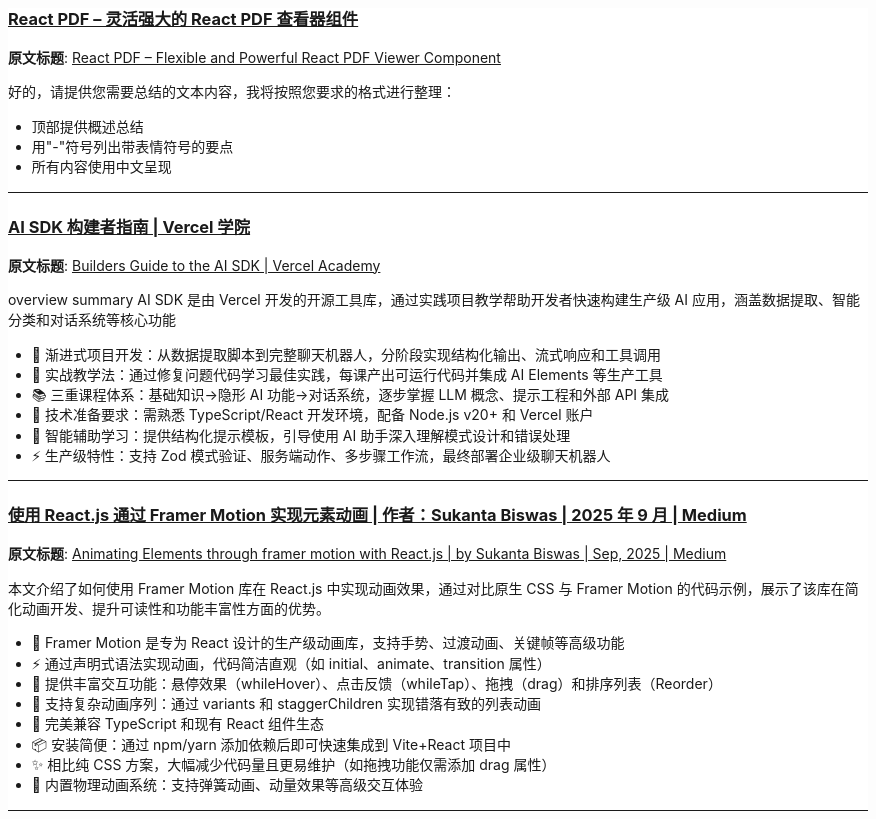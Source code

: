 
### [React PDF – 灵活强大的 React PDF 查看器组件](https://www.react-pdf.dev/?utm_source=nextjsweekly&utm_medium=newsletter&utm_campaign=rp_sponsor)

**原文标题**: [React PDF – Flexible and Powerful React PDF Viewer Component](https://www.react-pdf.dev/?utm_source=nextjsweekly&utm_medium=newsletter&utm_campaign=rp_sponsor)

好的，请提供您需要总结的文本内容，我将按照您要求的格式进行整理：
- 顶部提供概述总结
- 用"-"符号列出带表情符号的要点
- 所有内容使用中文呈现

---

### [AI SDK 构建者指南 | Vercel 学院](https://vercel.com/academy/ai-sdk)

**原文标题**: [Builders Guide to the AI SDK | Vercel Academy](https://vercel.com/academy/ai-sdk)

overview summary
AI SDK 是由 Vercel 开发的开源工具库，通过实践项目教学帮助开发者快速构建生产级 AI 应用，涵盖数据提取、智能分类和对话系统等核心功能

- 🚀 渐进式项目开发：从数据提取脚本到完整聊天机器人，分阶段实现结构化输出、流式响应和工具调用
- 🎯 实战教学法：通过修复问题代码学习最佳实践，每课产出可运行代码并集成 AI Elements 等生产工具
- 📚 三重课程体系：基础知识→隐形 AI 功能→对话系统，逐步掌握 LLM 概念、提示工程和外部 API 集成
- 🔧 技术准备要求：需熟悉 TypeScript/React 开发环境，配备 Node.js v20+ 和 Vercel 账户
- 🤖 智能辅助学习：提供结构化提示模板，引导使用 AI 助手深入理解模式设计和错误处理
- ⚡ 生产级特性：支持 Zod 模式验证、服务端动作、多步骤工作流，最终部署企业级聊天机器人

---

### [使用 React.js 通过 Framer Motion 实现元素动画 | 作者：Sukanta Biswas | 2025 年 9 月 | Medium](https://medium.com/@biswas.sukanta47/animating-elements-through-framer-motion-with-react-js-cdcfb2ce68b8)

**原文标题**: [Animating Elements through framer motion with React.js | by Sukanta Biswas | Sep, 2025 | Medium](https://medium.com/@biswas.sukanta47/animating-elements-through-framer-motion-with-react-js-cdcfb2ce68b8)

本文介绍了如何使用 Framer Motion 库在 React.js 中实现动画效果，通过对比原生 CSS 与 Framer Motion 的代码示例，展示了该库在简化动画开发、提升可读性和功能丰富性方面的优势。

- 🚀 Framer Motion 是专为 React 设计的生产级动画库，支持手势、过渡动画、关键帧等高级功能
- ⚡ 通过声明式语法实现动画，代码简洁直观（如 initial、animate、transition 属性）
- 🎯 提供丰富交互功能：悬停效果（whileHover）、点击反馈（whileTap）、拖拽（drag）和排序列表（Reorder）
- 🎪 支持复杂动画序列：通过 variants 和 staggerChildren 实现错落有致的列表动画
- 🔧 完美兼容 TypeScript 和现有 React 组件生态
- 📦 安装简便：通过 npm/yarn 添加依赖后即可快速集成到 Vite+React 项目中
- ✨ 相比纯 CSS 方案，大幅减少代码量且更易维护（如拖拽功能仅需添加 drag 属性）
- 🌟 内置物理动画系统：支持弹簧动画、动量效果等高级交互体验

---
